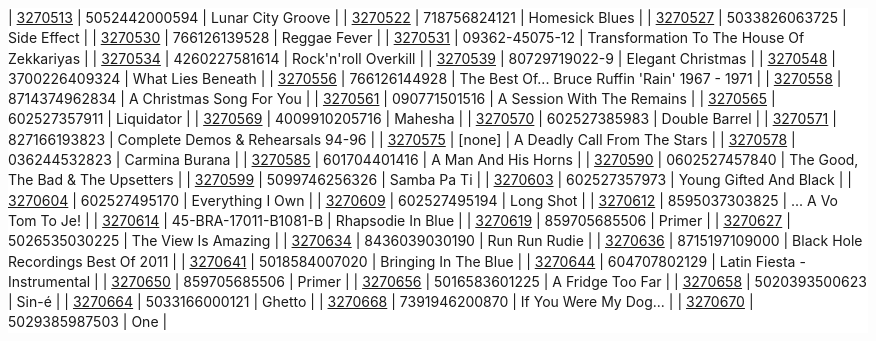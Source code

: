 | [3270513](https://www.discogs.com/release/3270513) | 5052442000594 | Lunar City Groove |
| [3270522](https://www.discogs.com/release/3270522) | 718756824121 | Homesick Blues |
| [3270527](https://www.discogs.com/release/3270527) | 5033826063725 | Side Effect |
| [3270530](https://www.discogs.com/release/3270530) | 766126139528 | Reggae Fever |
| [3270531](https://www.discogs.com/release/3270531) | 09362-45075-12 | Transformation To The House Of Zekkariyas |
| [3270534](https://www.discogs.com/release/3270534) | 4260227581614 | Rock'n'roll Overkill |
| [3270539](https://www.discogs.com/release/3270539) | 80729719022-9 | Elegant Christmas |
| [3270548](https://www.discogs.com/release/3270548) | 3700226409324 | What Lies Beneath |
| [3270556](https://www.discogs.com/release/3270556) | 766126144928 | The Best Of... Bruce Ruffin 'Rain' 1967 - 1971 |
| [3270558](https://www.discogs.com/release/3270558) | 8714374962834 | A Christmas Song For You |
| [3270561](https://www.discogs.com/release/3270561) | 090771501516 | A Session With The Remains |
| [3270565](https://www.discogs.com/release/3270565) | 602527357911 | Liquidator |
| [3270569](https://www.discogs.com/release/3270569) | 4009910205716 | Mahesha |
| [3270570](https://www.discogs.com/release/3270570) | 602527385983 | Double Barrel |
| [3270571](https://www.discogs.com/release/3270571) | 827166193823 | Complete Demos & Rehearsals 94-96 |
| [3270575](https://www.discogs.com/release/3270575) | [none] | A Deadly Call From The Stars |
| [3270578](https://www.discogs.com/release/3270578) | 036244532823 | Carmina Burana |
| [3270585](https://www.discogs.com/release/3270585) | 601704401416 | A Man And His Horns |
| [3270590](https://www.discogs.com/release/3270590) | 0602527457840 | The Good, The Bad & The Upsetters |
| [3270599](https://www.discogs.com/release/3270599) | 5099746256326 | Samba Pa Ti |
| [3270603](https://www.discogs.com/release/3270603) | 602527357973 | Young Gifted And Black |
| [3270604](https://www.discogs.com/release/3270604) | 602527495170 | Everything I Own |
| [3270609](https://www.discogs.com/release/3270609) | 602527495194 | Long Shot |
| [3270612](https://www.discogs.com/release/3270612) | 8595037303825 | ... A Vo Tom To Je! |
| [3270614](https://www.discogs.com/release/3270614) | 45-BRA-17011-B1081-B | Rhapsodie In Blue |
| [3270619](https://www.discogs.com/release/3270619) | 859705685506 | Primer |
| [3270627](https://www.discogs.com/release/3270627) | 5026535030225 | The View Is Amazing |
| [3270634](https://www.discogs.com/release/3270634) | 8436039030190 | Run Run Rudie |
| [3270636](https://www.discogs.com/release/3270636) | 8715197109000 | Black Hole Recordings Best Of 2011 |
| [3270641](https://www.discogs.com/release/3270641) | 5018584007020 | Bringing In The Blue |
| [3270644](https://www.discogs.com/release/3270644) | 604707802129 | Latin Fiesta - Instrumental |
| [3270650](https://www.discogs.com/release/3270650) | 859705685506 | Primer |
| [3270656](https://www.discogs.com/release/3270656) | 5016583601225 | A Fridge Too Far |
| [3270658](https://www.discogs.com/release/3270658) | 5020393500623 | Sin-é |
| [3270664](https://www.discogs.com/release/3270664) | 5033166000121 | Ghetto |
| [3270668](https://www.discogs.com/release/3270668) | 7391946200870 | If You Were My Dog... |
| [3270670](https://www.discogs.com/release/3270670) | 5029385987503 | One |